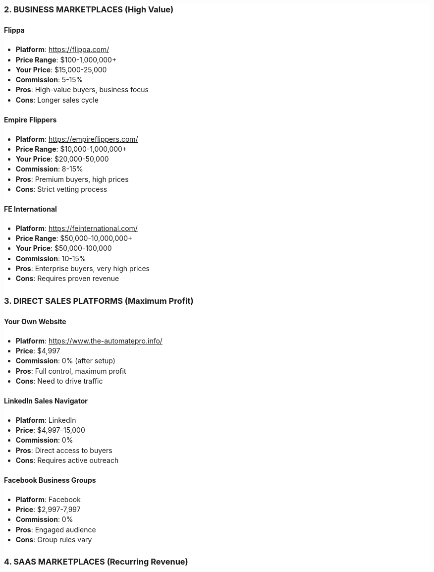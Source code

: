### **2. BUSINESS MARKETPLACES (High Value)**

#### **Flippa**
- **Platform**: https://flippa.com/
- **Price Range**: $100-1,000,000+
- **Your Price**: $15,000-25,000
- **Commission**: 5-15%
- **Pros**: High-value buyers, business focus
- **Cons**: Longer sales cycle

#### **Empire Flippers**
- **Platform**: https://empireflippers.com/
- **Price Range**: $10,000-1,000,000+
- **Your Price**: $20,000-50,000
- **Commission**: 8-15%
- **Pros**: Premium buyers, high prices
- **Cons**: Strict vetting process

#### **FE International**
- **Platform**: https://feinternational.com/
- **Price Range**: $50,000-10,000,000+
- **Your Price**: $50,000-100,000
- **Commission**: 10-15%
- **Pros**: Enterprise buyers, very high prices
- **Cons**: Requires proven revenue

### **3. DIRECT SALES PLATFORMS (Maximum Profit)**

#### **Your Own Website**
- **Platform**: https://www.the-automatepro.info/
- **Price**: $4,997
- **Commission**: 0% (after setup)
- **Pros**: Full control, maximum profit
- **Cons**: Need to drive traffic

#### **LinkedIn Sales Navigator**
- **Platform**: LinkedIn
- **Price**: $4,997-15,000
- **Commission**: 0%
- **Pros**: Direct access to buyers
- **Cons**: Requires active outreach

#### **Facebook Business Groups**
- **Platform**: Facebook
- **Price**: $2,997-7,997
- **Commission**: 0%
- **Pros**: Engaged audience
- **Cons**: Group rules vary

### **4. SAAS MARKETPLACES (Recurring Revenue)**
